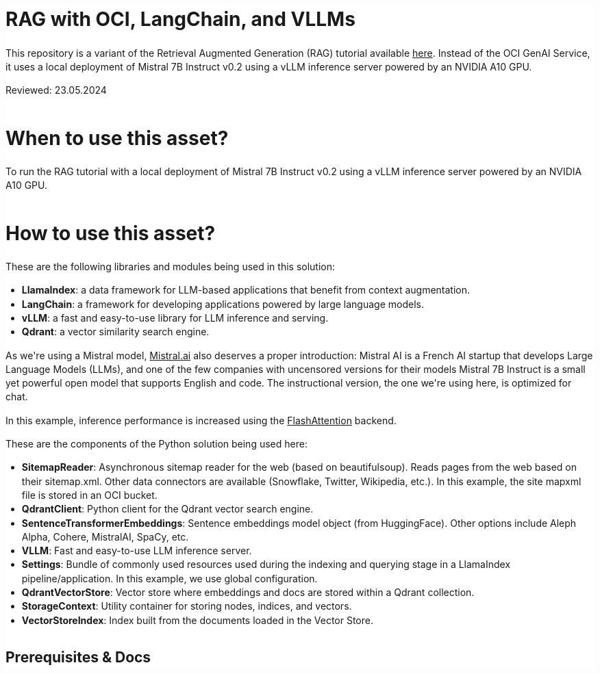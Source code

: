 # RAG with OCI, LangChain, and VLLMs

This repository is a variant of the Retrieval Augmented Generation (RAG) tutorial available [here](https://github.com/oracle-devrel/technology-engineering/tree/main/ai-and-app-modernisation/ai-services/generative-ai-service/rag-genai). Instead of the OCI GenAI Service, it uses a local deployment of Mistral 7B Instruct v0.2 using a vLLM inference server powered by an NVIDIA A10 GPU.

Reviewed: 23.05.2024

# When to use this asset?

To run the RAG tutorial with a local deployment of Mistral 7B Instruct v0.2 using a vLLM inference server powered by an NVIDIA A10 GPU.

# How to use this asset?

These are the following libraries and modules being used in this solution:

* **LlamaIndex**: a data framework for LLM-based applications that benefit from context augmentation.
* **LangChain**: a framework for developing applications powered by large language models.
* **vLLM**: a fast and easy-to-use library for LLM inference and serving.
* **Qdrant**: a vector similarity search engine.

As we're using a Mistral model, [Mistral.ai](https://mistral.ai/) also deserves a proper introduction: Mistral AI is a French AI startup that develops Large Language Models (LLMs), and one of the few companies with uncensored versions for their models Mistral 7B Instruct is a small yet powerful open model that supports English and code. The instructional version, the one we're using here, is optimized for chat.

In this example, inference performance is increased using the [FlashAttention](https://huggingface.co/docs/text-generation-inference/conceptual/flash_attention) backend.

These are the components of the Python solution being used here:

* **SitemapReader**: Asynchronous sitemap reader for the web (based on beautifulsoup). Reads pages from the web based on their sitemap.xml. Other data connectors are available (Snowflake, Twitter, Wikipedia, etc.). In this example, the site mapxml file is stored in an OCI bucket.
* **QdrantClient**: Python client for the Qdrant vector search engine.
* **SentenceTransformerEmbeddings**: Sentence embeddings model object (from HuggingFace). Other options include Aleph Alpha, Cohere, MistralAI, SpaCy, etc.
* **VLLM**: Fast and easy-to-use LLM inference server.
* **Settings**: Bundle of commonly used resources used during the indexing and querying stage in a LlamaIndex pipeline/application. In this example, we use global configuration.
* **QdrantVectorStore**: Vector store where embeddings and docs are stored within a Qdrant collection.
* **StorageContext**: Utility container for storing nodes, indices, and vectors.
* **VectorStoreIndex**: Index built from the documents loaded in the Vector Store.

## Prerequisites & Docs
